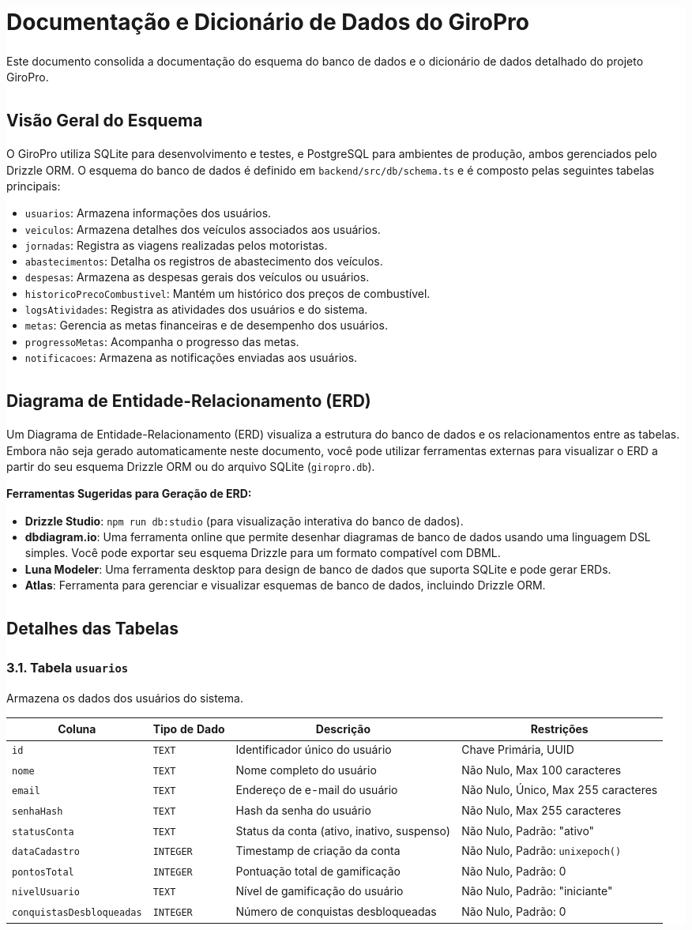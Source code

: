 # Documentação e Dicionário de Dados do GiroPro

Este documento consolida a documentação do esquema do banco de dados e o dicionário de dados detalhado do projeto GiroPro.

## Visão Geral do Esquema

O GiroPro utiliza SQLite para desenvolvimento e testes, e PostgreSQL para ambientes de produção, ambos gerenciados pelo Drizzle ORM. O esquema do banco de dados é definido em `backend/src/db/schema.ts` e é composto pelas seguintes tabelas principais:

- `usuarios`: Armazena informações dos usuários.
- `veiculos`: Armazena detalhes dos veículos associados aos usuários.
- `jornadas`: Registra as viagens realizadas pelos motoristas.
- `abastecimentos`: Detalha os registros de abastecimento dos veículos.
- `despesas`: Armazena as despesas gerais dos veículos ou usuários.
- `historicoPrecoCombustivel`: Mantém um histórico dos preços de combustível.
- `logsAtividades`: Registra as atividades dos usuários e do sistema.
- `metas`: Gerencia as metas financeiras e de desempenho dos usuários.
- `progressoMetas`: Acompanha o progresso das metas.
- `notificacoes`: Armazena as notificações enviadas aos usuários.

## Diagrama de Entidade-Relacionamento (ERD)

Um Diagrama de Entidade-Relacionamento (ERD) visualiza a estrutura do banco de dados e os relacionamentos entre as tabelas. Embora não seja gerado automaticamente neste documento, você pode utilizar ferramentas externas para visualizar o ERD a partir do seu esquema Drizzle ORM ou do arquivo SQLite (`giropro.db`).

**Ferramentas Sugeridas para Geração de ERD:**

- **Drizzle Studio**: `npm run db:studio` (para visualização interativa do banco de dados).
- **dbdiagram.io**: Uma ferramenta online que permite desenhar diagramas de banco de dados usando uma linguagem DSL simples. Você pode exportar seu esquema Drizzle para um formato compatível com DBML.
- **Luna Modeler**: Uma ferramenta desktop para design de banco de dados que suporta SQLite e pode gerar ERDs.
- **Atlas**: Ferramenta para gerenciar e visualizar esquemas de banco de dados, incluindo Drizzle ORM.

## Detalhes das Tabelas

### 3.1. Tabela `usuarios`

Armazena os dados dos usuários do sistema.

| Coluna | Tipo de Dado | Descrição | Restrições |
|---|---|---|---|
| `id` | `TEXT` | Identificador único do usuário | Chave Primária, UUID | 
| `nome` | `TEXT` | Nome completo do usuário | Não Nulo, Max 100 caracteres |
| `email` | `TEXT` | Endereço de e-mail do usuário | Não Nulo, Único, Max 255 caracteres |
| `senhaHash` | `TEXT` | Hash da senha do usuário | Não Nulo, Max 255 caracteres |
| `statusConta` | `TEXT` | Status da conta (ativo, inativo, suspenso) | Não Nulo, Padrão: "ativo" |
| `dataCadastro` | `INTEGER` | Timestamp de criação da conta | Não Nulo, Padrão: `unixepoch()` |
| `pontosTotal` | `INTEGER` | Pontuação total de gamificação | Não Nulo, Padrão: 0 |
| `nivelUsuario` | `TEXT` | Nível de gamificação do usuário | Não Nulo, Padrão: "iniciante" |
| `conquistasDesbloqueadas` | `INTEGER` | Número de conquistas desbloqueadas | Não Nulo, Padrão: 0 |
